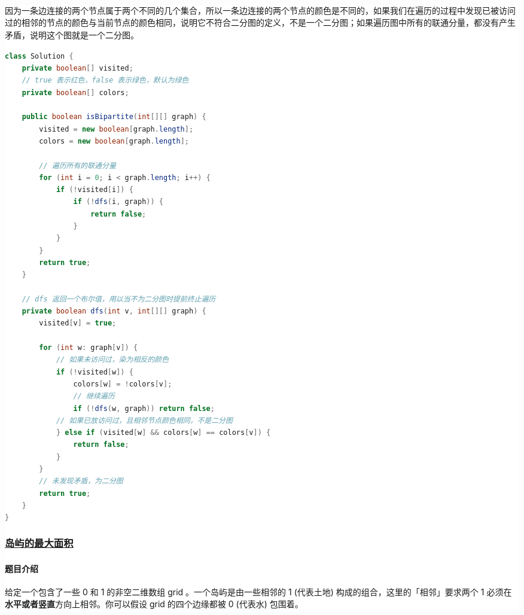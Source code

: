 因为一条边连接的两个节点属于两个不同的几个集合，所以一条边连接的两个节点的颜色是不同的，如果我们在遍历的过程中发现已被访问过的相邻的节点的颜色与当前节点的颜色相同，说明它不符合二分图的定义，不是一个二分图；如果遍历图中所有的联通分量，都没有产生矛盾，说明这个图就是一个二分图。

```java
class Solution {
    private boolean[] visited;
    // true 表示红色，false 表示绿色，默认为绿色
    private boolean[] colors;
    
    public boolean isBipartite(int[][] graph) {
        visited = new boolean[graph.length];
        colors = new boolean[graph.length];

        // 遍历所有的联通分量
        for (int i = 0; i < graph.length; i++) {
            if (!visited[i]) {
                if (!dfs(i, graph)) {
                    return false;
                }
            }
        }
        return true;
    }

    // dfs 返回一个布尔值，用以当不为二分图时提前终止遍历
    private boolean dfs(int v, int[][] graph) {
        visited[v] = true;

        for (int w: graph[v]) {
            // 如果未访问过，染为相反的颜色
            if (!visited[w]) {
                colors[w] = !colors[v];
                // 继续遍历
                if (!dfs(w, graph)) return false;
            // 如果已放访问过，且相邻节点颜色相同，不是二分图
            } else if (visited[w] && colors[w] == colors[v]) {
                return false;
            }
        }
        // 未发现矛盾，为二分图
        return true;
    }
}
```

### [岛屿的最大面积](https://leetcode-cn.com/problems/max-area-of-island/)

#### 题目介绍

给定一个包含了一些 0 和 1 的非空二维数组 grid 。一个岛屿是由一些相邻的 1 (代表土地) 构成的组合，这里的「相邻」要求两个 1 必须在**水平或者竖直**方向上相邻。你可以假设 grid 的四个边缘都被 0 (代表水) 包围着。

